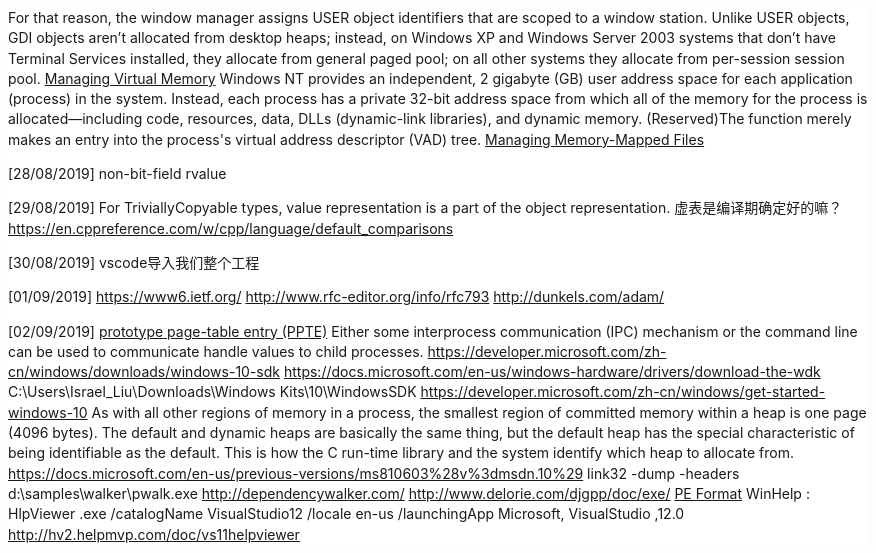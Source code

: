 For that reason, the window manager assigns USER object identifiers that are scoped to a window station. 
Unlike USER objects, GDI objects aren’t allocated from desktop heaps; 
instead, on Windows XP and Windows Server 2003 systems that don’t have Terminal Services installed, 
they allocate from general paged pool; on all other systems they allocate from per-session session pool. 
[Managing Virtual Memory](https://docs.microsoft.com/en-us/previous-versions/ms810627%28v%3dmsdn.10%29)
Windows NT provides an independent, 2 gigabyte (GB) user address space for each application (process) in the system.
Instead, each process has a private 32-bit address space from which all of the memory for the process is allocated—including code, 
resources, data, DLLs (dynamic-link libraries), and dynamic memory. 
(Reserved)The function merely makes an entry into the process's virtual address descriptor (VAD) tree.
[Managing Memory-Mapped Files](https://docs.microsoft.com/en-us/previous-versions/ms810613(v%3dmsdn.10))

[28/08/2019]
non-bit-field rvalue

[29/08/2019]
For TriviallyCopyable types, value representation is a part of the object representation.
虚表是编译期确定好的嘛？
https://en.cppreference.com/w/cpp/language/default_comparisons

[30/08/2019]
vscode导入我们整个工程

[01/09/2019]
https://www6.ietf.org/
http://www.rfc-editor.org/info/rfc793
http://dunkels.com/adam/

[02/09/2019]
[prototype page-table entry (PPTE)](https://docs.microsoft.com/en-us/previous-versions/ms810613(v%3dmsdn.10))
Either some interprocess communication (IPC) mechanism or the command line can be used to communicate handle values to child processes.
https://developer.microsoft.com/zh-cn/windows/downloads/windows-10-sdk
https://docs.microsoft.com/en-us/windows-hardware/drivers/download-the-wdk
C:\Users\Israel_Liu\Downloads\Windows Kits\10\WindowsSDK
https://developer.microsoft.com/zh-cn/windows/get-started-windows-10
As with all other regions of memory in a process, the smallest region of committed memory within a heap is one page (4096 bytes).
The default and dynamic heaps are basically the same thing, but the default heap has the special characteristic of being identifiable as the default. 
This is how the C run-time library and the system identify which heap to allocate from. 
https://docs.microsoft.com/en-us/previous-versions/ms810603%28v%3dmsdn.10%29
link32 -dump -headers d:\samples\walker\pwalk.exe
http://dependencywalker.com/
http://www.delorie.com/djgpp/doc/exe/
[PE Format](https://docs.microsoft.com/en-us/windows/win32/debug/pe-format)
WinHelp : HlpViewer .exe /catalogName VisualStudio12 /locale en-us /launchingApp Microsoft, VisualStudio ,12.0
http://hv2.helpmvp.com/doc/vs11helpviewer
